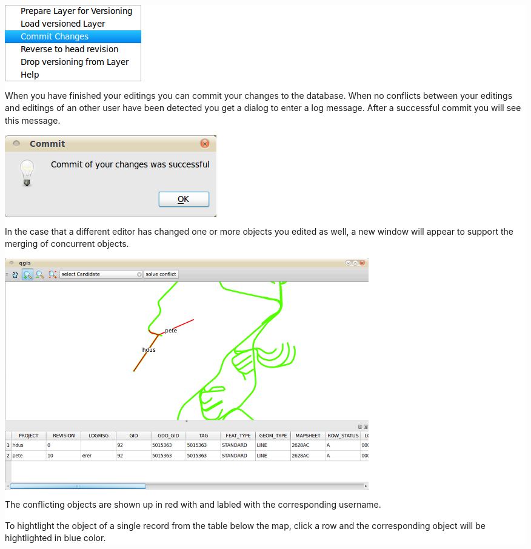 <P>
<IMG ALIGN="middle" SRC="docs/images/qgis_003.png" BORDER="0" ALT="">
</P>
<P>
When you have finished your editings you can commit your changes to the database. 
When no conflicts between your editings and editings of an other user have been detected you get a dialog to enter a log message. 
After a successful commit you will see this message.
</P>
<P>
<IMG ALIGN="middle" SRC="docs/images/qgis_006.png" BORDER="0" ALT="">
</P>
<P>
In the case that a different editor has changed one or more objects you edited as well, a new window will appear to support the merging of concurrent objects.
</P>
<P>
<IMG ALIGN="middle" SRC="docs/images/qgis_007.png" BORDER="0" ALT="">
</P>
<P>
The conflicting objects are shown up in red with and labled with the  corresponding username.
</P>
<P>
To hightlight the object of a single record from the table below the map, click a row and the corresponding object will be hightlighted in blue color.
</P>
<P>